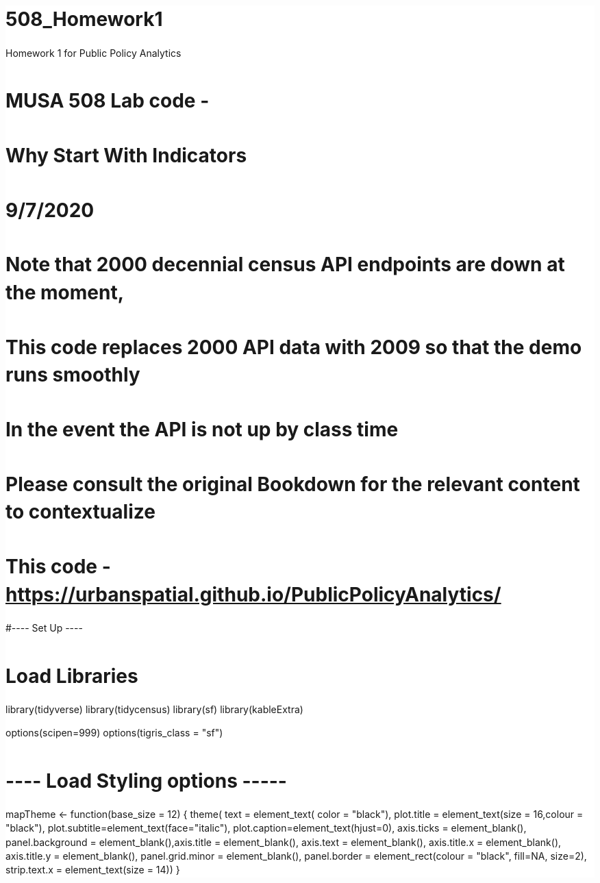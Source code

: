 # 508_Homework1
Homework 1 for Public Policy Analytics

# MUSA 508 Lab code - 
# Why Start With Indicators
# 9/7/2020

# Note that 2000 decennial census API endpoints are down at the moment,
# This code replaces 2000 API data with 2009 so that the demo runs smoothly
# In the event the API is not up by class time

# Please consult the original Bookdown for the relevant content to contextualize
# This code - https://urbanspatial.github.io/PublicPolicyAnalytics/

#---- Set Up ----

# Load Libraries

library(tidyverse)
library(tidycensus)
library(sf)
library(kableExtra)

options(scipen=999)
options(tigris_class = "sf")

# ---- Load Styling options -----

mapTheme <- function(base_size = 12) {
  theme(
    text = element_text( color = "black"),
    plot.title = element_text(size = 16,colour = "black"),
    plot.subtitle=element_text(face="italic"),
    plot.caption=element_text(hjust=0),
    axis.ticks = element_blank(),
    panel.background = element_blank(),axis.title = element_blank(),
    axis.text = element_blank(),
    axis.title.x = element_blank(),
    axis.title.y = element_blank(),
    panel.grid.minor = element_blank(),
    panel.border = element_rect(colour = "black", fill=NA, size=2),
    strip.text.x = element_text(size = 14))
}
